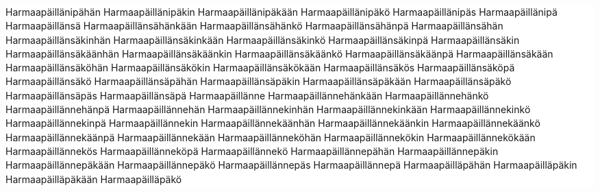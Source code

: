 Harmaapäillänipähän
Harmaapäillänipäkin
Harmaapäillänipäkään
Harmaapäillänipäkö
Harmaapäillänipäs
Harmaapäillänipä
Harmaapäillänsä
Harmaapäillänsähänkään
Harmaapäillänsähänkö
Harmaapäillänsähänpä
Harmaapäillänsähän
Harmaapäillänsäkinhän
Harmaapäillänsäkinkään
Harmaapäillänsäkinkö
Harmaapäillänsäkinpä
Harmaapäillänsäkin
Harmaapäillänsäkäänhän
Harmaapäillänsäkäänkin
Harmaapäillänsäkäänkö
Harmaapäillänsäkäänpä
Harmaapäillänsäkään
Harmaapäillänsäköhän
Harmaapäillänsäkökin
Harmaapäillänsäkökään
Harmaapäillänsäkös
Harmaapäillänsäköpä
Harmaapäillänsäkö
Harmaapäillänsäpähän
Harmaapäillänsäpäkin
Harmaapäillänsäpäkään
Harmaapäillänsäpäkö
Harmaapäillänsäpäs
Harmaapäillänsäpä
Harmaapäillänne
Harmaapäillännehänkään
Harmaapäillännehänkö
Harmaapäillännehänpä
Harmaapäillännehän
Harmaapäillännekinhän
Harmaapäillännekinkään
Harmaapäillännekinkö
Harmaapäillännekinpä
Harmaapäillännekin
Harmaapäillännekäänhän
Harmaapäillännekäänkin
Harmaapäillännekäänkö
Harmaapäillännekäänpä
Harmaapäillännekään
Harmaapäillänneköhän
Harmaapäillännekökin
Harmaapäillännekökään
Harmaapäillännekös
Harmaapäillänneköpä
Harmaapäillännekö
Harmaapäillännepähän
Harmaapäillännepäkin
Harmaapäillännepäkään
Harmaapäillännepäkö
Harmaapäillännepäs
Harmaapäillännepä
Harmaapäilläpähän
Harmaapäilläpäkin
Harmaapäilläpäkään
Harmaapäilläpäkö